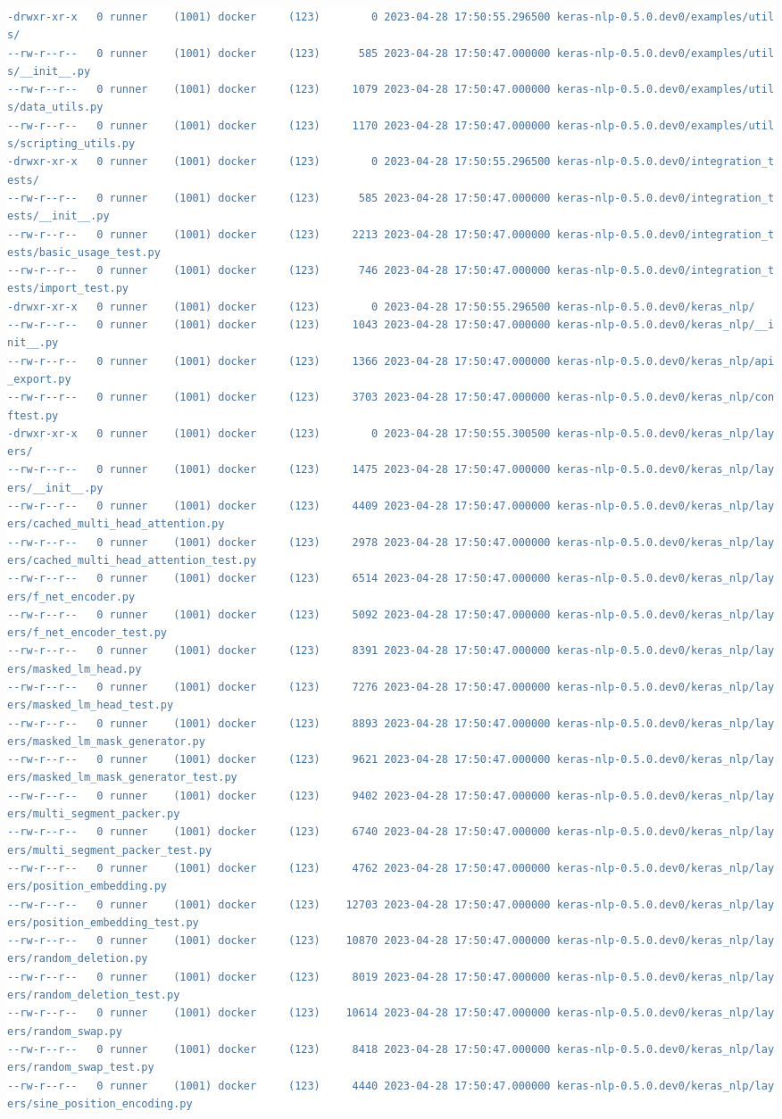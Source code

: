 ```diff
-drwxr-xr-x   0 runner    (1001) docker     (123)        0 2023-04-28 17:50:55.296500 keras-nlp-0.5.0.dev0/examples/utils/
--rw-r--r--   0 runner    (1001) docker     (123)      585 2023-04-28 17:50:47.000000 keras-nlp-0.5.0.dev0/examples/utils/__init__.py
--rw-r--r--   0 runner    (1001) docker     (123)     1079 2023-04-28 17:50:47.000000 keras-nlp-0.5.0.dev0/examples/utils/data_utils.py
--rw-r--r--   0 runner    (1001) docker     (123)     1170 2023-04-28 17:50:47.000000 keras-nlp-0.5.0.dev0/examples/utils/scripting_utils.py
-drwxr-xr-x   0 runner    (1001) docker     (123)        0 2023-04-28 17:50:55.296500 keras-nlp-0.5.0.dev0/integration_tests/
--rw-r--r--   0 runner    (1001) docker     (123)      585 2023-04-28 17:50:47.000000 keras-nlp-0.5.0.dev0/integration_tests/__init__.py
--rw-r--r--   0 runner    (1001) docker     (123)     2213 2023-04-28 17:50:47.000000 keras-nlp-0.5.0.dev0/integration_tests/basic_usage_test.py
--rw-r--r--   0 runner    (1001) docker     (123)      746 2023-04-28 17:50:47.000000 keras-nlp-0.5.0.dev0/integration_tests/import_test.py
-drwxr-xr-x   0 runner    (1001) docker     (123)        0 2023-04-28 17:50:55.296500 keras-nlp-0.5.0.dev0/keras_nlp/
--rw-r--r--   0 runner    (1001) docker     (123)     1043 2023-04-28 17:50:47.000000 keras-nlp-0.5.0.dev0/keras_nlp/__init__.py
--rw-r--r--   0 runner    (1001) docker     (123)     1366 2023-04-28 17:50:47.000000 keras-nlp-0.5.0.dev0/keras_nlp/api_export.py
--rw-r--r--   0 runner    (1001) docker     (123)     3703 2023-04-28 17:50:47.000000 keras-nlp-0.5.0.dev0/keras_nlp/conftest.py
-drwxr-xr-x   0 runner    (1001) docker     (123)        0 2023-04-28 17:50:55.300500 keras-nlp-0.5.0.dev0/keras_nlp/layers/
--rw-r--r--   0 runner    (1001) docker     (123)     1475 2023-04-28 17:50:47.000000 keras-nlp-0.5.0.dev0/keras_nlp/layers/__init__.py
--rw-r--r--   0 runner    (1001) docker     (123)     4409 2023-04-28 17:50:47.000000 keras-nlp-0.5.0.dev0/keras_nlp/layers/cached_multi_head_attention.py
--rw-r--r--   0 runner    (1001) docker     (123)     2978 2023-04-28 17:50:47.000000 keras-nlp-0.5.0.dev0/keras_nlp/layers/cached_multi_head_attention_test.py
--rw-r--r--   0 runner    (1001) docker     (123)     6514 2023-04-28 17:50:47.000000 keras-nlp-0.5.0.dev0/keras_nlp/layers/f_net_encoder.py
--rw-r--r--   0 runner    (1001) docker     (123)     5092 2023-04-28 17:50:47.000000 keras-nlp-0.5.0.dev0/keras_nlp/layers/f_net_encoder_test.py
--rw-r--r--   0 runner    (1001) docker     (123)     8391 2023-04-28 17:50:47.000000 keras-nlp-0.5.0.dev0/keras_nlp/layers/masked_lm_head.py
--rw-r--r--   0 runner    (1001) docker     (123)     7276 2023-04-28 17:50:47.000000 keras-nlp-0.5.0.dev0/keras_nlp/layers/masked_lm_head_test.py
--rw-r--r--   0 runner    (1001) docker     (123)     8893 2023-04-28 17:50:47.000000 keras-nlp-0.5.0.dev0/keras_nlp/layers/masked_lm_mask_generator.py
--rw-r--r--   0 runner    (1001) docker     (123)     9621 2023-04-28 17:50:47.000000 keras-nlp-0.5.0.dev0/keras_nlp/layers/masked_lm_mask_generator_test.py
--rw-r--r--   0 runner    (1001) docker     (123)     9402 2023-04-28 17:50:47.000000 keras-nlp-0.5.0.dev0/keras_nlp/layers/multi_segment_packer.py
--rw-r--r--   0 runner    (1001) docker     (123)     6740 2023-04-28 17:50:47.000000 keras-nlp-0.5.0.dev0/keras_nlp/layers/multi_segment_packer_test.py
--rw-r--r--   0 runner    (1001) docker     (123)     4762 2023-04-28 17:50:47.000000 keras-nlp-0.5.0.dev0/keras_nlp/layers/position_embedding.py
--rw-r--r--   0 runner    (1001) docker     (123)    12703 2023-04-28 17:50:47.000000 keras-nlp-0.5.0.dev0/keras_nlp/layers/position_embedding_test.py
--rw-r--r--   0 runner    (1001) docker     (123)    10870 2023-04-28 17:50:47.000000 keras-nlp-0.5.0.dev0/keras_nlp/layers/random_deletion.py
--rw-r--r--   0 runner    (1001) docker     (123)     8019 2023-04-28 17:50:47.000000 keras-nlp-0.5.0.dev0/keras_nlp/layers/random_deletion_test.py
--rw-r--r--   0 runner    (1001) docker     (123)    10614 2023-04-28 17:50:47.000000 keras-nlp-0.5.0.dev0/keras_nlp/layers/random_swap.py
--rw-r--r--   0 runner    (1001) docker     (123)     8418 2023-04-28 17:50:47.000000 keras-nlp-0.5.0.dev0/keras_nlp/layers/random_swap_test.py
--rw-r--r--   0 runner    (1001) docker     (123)     4440 2023-04-28 17:50:47.000000 keras-nlp-0.5.0.dev0/keras_nlp/layers/sine_position_encoding.py
```